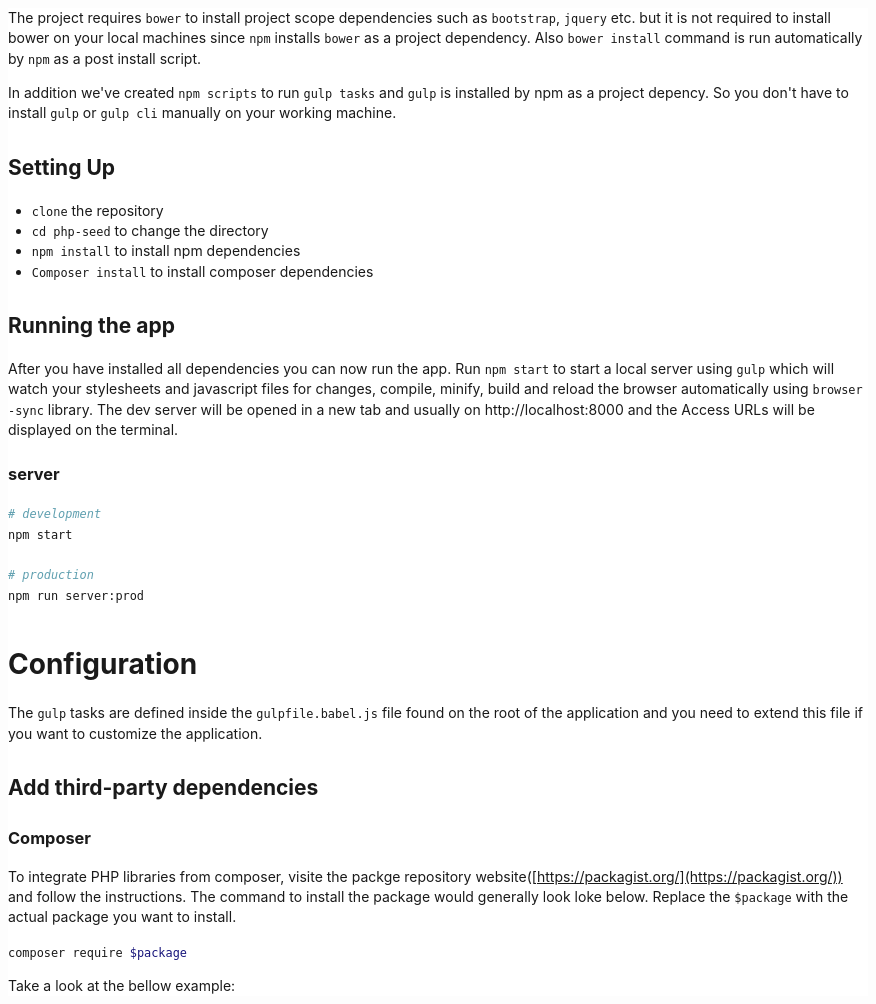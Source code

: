 The project requires `bower` to install project scope dependencies such as `bootstrap`, `jquery` etc. but it is not required to install bower on your local machines since `npm` installs `bower` as a project dependency. Also `bower install` command is run automatically by `npm` as a post install script.

In addition we've created `npm scripts` to run `gulp tasks` and `gulp` is installed by npm as a project depency. So you don't have to install `gulp` or `gulp cli` manually on your working machine.

## Setting Up

- `clone` the repository
- `cd php-seed` to change the directory
- `npm install` to install npm dependencies
- `Composer install` to install composer dependencies

## Running the app

After you have installed all dependencies you can now run the app. Run `npm start` to start a local server using `gulp` which will watch your stylesheets and javascript files for changes, compile, minify, build and reload the browser automatically using `browser-sync` library.
The dev server will be opened in a new tab and usually on http://localhost:8000 and the Access URLs will be displayed on the terminal.

### server

```bash
# development
npm start

# production
npm run server:prod
```

# Configuration

The `gulp` tasks are defined inside the `gulpfile.babel.js` file found on the root of the application and you need to extend this file if you want to customize the application.

## Add third-party dependencies

### Composer

To integrate PHP libraries from composer, visite the packge repository website([https://packagist.org/](https://packagist.org/)) and follow the instructions. The command to install the package would generally look loke below. Replace the `$package` with the actual package you want to install.

```bash
composer require $package
```

Take a look at the bellow example:
